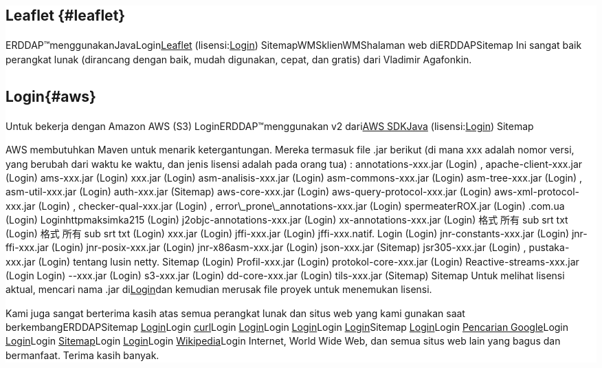 ## Leaflet {#leaflet} 
ERDDAP™menggunakanJavaLogin[Leaflet](https://leafletjs.com/)  (lisensi:[Login](https://github.com/Leaflet/Leaflet/blob/main/LICENSE)) SitemapWMSklienWMShalaman web diERDDAPSitemap Ini sangat baik perangkat lunak (dirancang dengan baik, mudah digunakan, cepat, dan gratis) dari Vladimir Agafonkin.
     
## Login{#aws} 
Untuk bekerja dengan Amazon AWS (S3) LoginERDDAP™menggunakan v2 dari[AWS SDKJava](https://aws.amazon.com/sdk-for-java/)  (lisensi:[Login](https://www.apache.org/licenses/)) Sitemap

AWS membutuhkan Maven untuk menarik ketergantungan. Mereka termasuk file .jar berikut (di mana xxx adalah nomor versi, yang berubah dari waktu ke waktu, dan jenis lisensi adalah pada orang tua) : annotations-xxx.jar (Login) , apache-client-xxx.jar (Login) ams-xxx.jar (Login) xxx.jar (Login) asm-analisis-xxx.jar (Login) asm-commons-xxx.jar (Login) asm-tree-xxx.jar (Login) , asm-util-xxx.jar (Login) auth-xxx.jar (Sitemap) aws-core-xxx.jar (Login) aws-query-protocol-xxx.jar (Login) aws-xml-protocol-xxx.jar (Login) , checker-qual-xxx.jar (Login) , error\\_prone\\_annotations-xxx.jar (Login) spermeaterROX.jar (Login) .com.ua (Login) Loginhttpmaksimka215 (Login) j2objc-annotations-xxx.jar (Login) xx-annotations-xxx.jar (Login) 格式 所有 sub srt txt (Login) 格式 所有 sub srt txt (Login) xxx.jar (Login) jffi-xxx.jar (Login) jffi-xxx.natif. Login (Login) jnr-constants-xxx.jar (Login) jnr-ffi-xxx.jar (Login) jnr-posix-xxx.jar (Login) jnr-x86asm-xxx.jar (Login) json-xxx.jar (Sitemap) jsr305-xxx.jar (Login) , pustaka-xxx.jar (Login) tentang lusin netty. Sitemap (Login) Profil-xxx.jar (Login) protokol-core-xxx.jar (Login) Reactive-streams-xxx.jar (Login Login) --xxx.jar (Login) s3-xxx.jar (Login) dd-core-xxx.jar (Login) tils-xxx.jar (Sitemap) Sitemap Untuk melihat lisensi aktual, mencari nama .jar di[Login](https://mvnrepository.com/)dan kemudian merusak file proyek untuk menemukan lisensi.
    

Kami juga sangat berterima kasih atas semua perangkat lunak dan situs web yang kami gunakan saat berkembangERDDAPSitemap
[Login](https://www.google.com/chrome/browser/desktop/)Login
[curl](https://curl.haxx.se/)Login
[Login](https://duckduckgo.com/?q=)Login
[Login](https://www.editplus.com/)Login
[Login](https://filezilla-project.org/)Sitemap
[Login](https://github.com/)Login
[Pencarian Google](https://www.google.com/webhp)Login
[Login](https://www.chiark.greenend.org.uk/~sgtatham/putty/download.html)Login
[Sitemap](https://stackoverflow.com/)Login
[Login](https://todoist.com/?lang=en)Login
[Wikipedia](https://www.wikipedia.org/)Login
Internet, World Wide Web, dan semua situs web lain yang bagus dan bermanfaat.
Terima kasih banyak.
